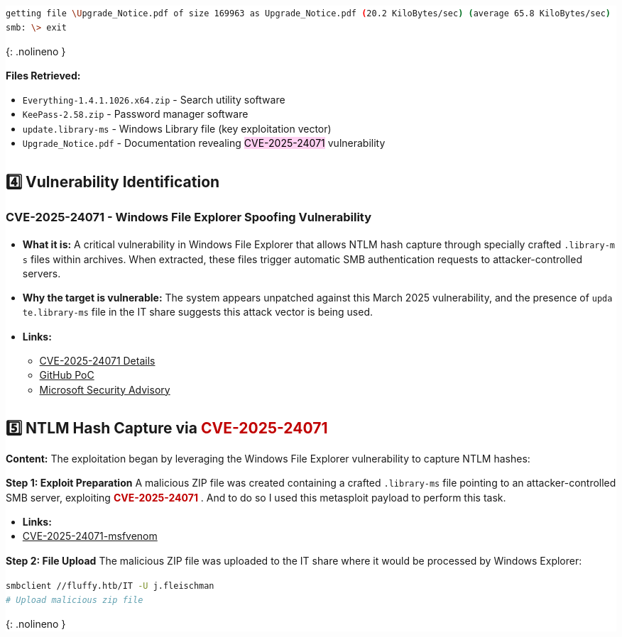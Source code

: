 ```bash
getting file \Upgrade_Notice.pdf of size 169963 as Upgrade_Notice.pdf (20.2 KiloBytes/sec) (average 65.8 KiloBytes/sec)
smb: \> exit
```
{: .nolineno }

**Files Retrieved:**
- `Everything-1.4.1.1026.x64.zip` - Search utility software
- `KeePass-2.58.zip` - Password manager software  
- `update.library-ms` - Windows Library file (key exploitation vector)
- `Upgrade_Notice.pdf` - Documentation revealing <mark style="background: #FFB8EBA6;">CVE-2025-24071</mark> vulnerability

## 4️⃣ Vulnerability Identification

### CVE-2025-24071 - Windows File Explorer Spoofing Vulnerability

- **What it is:** A critical vulnerability in Windows File Explorer that allows NTLM hash capture through specially crafted `.library-ms` files within archives. When extracted, these files trigger automatic SMB authentication requests to attacker-controlled servers.

- **Why the target is vulnerable:** The system appears unpatched against this March 2025 vulnerability, and the presence of `update.library-ms` file in the IT share suggests this attack vector is being used.

- **Links:**
  - [CVE-2025-24071 Details](https://nvd.nist.gov/vuln/detail/CVE-2025-24071)
  - [GitHub PoC](https://github.com/ThemeHackers/CVE-2025-24071)
  - [Microsoft Security Advisory](https://msrc.microsoft.com/update-guide/vulnerability/CVE-2025-24071)


## 5️⃣ NTLM Hash Capture via <b><span style="color:rgb(192, 0, 0)">CVE-2025-24071</span></b>


**Content:**
The exploitation began by leveraging the Windows File Explorer vulnerability to capture NTLM hashes:

**Step 1: Exploit Preparation**
A malicious ZIP file was created containing a crafted `.library-ms` file pointing to an attacker-controlled SMB server, exploiting <b><span style="color:rgb(192, 0, 0)">CVE-2025-24071</span></b>
. And to do so I used this metasploit payload to perform this task.

- **Links:**
- [CVE-2025-24071-msfvenom](https://github.com/FOLKS-iwd/CVE-2025-24071-msfvenom)

**Step 2: File Upload**
The malicious ZIP file was uploaded to the IT share where it would be processed by Windows Explorer:

```bash
smbclient //fluffy.htb/IT -U j.fleischman
# Upload malicious zip file
```
{: .nolineno }
